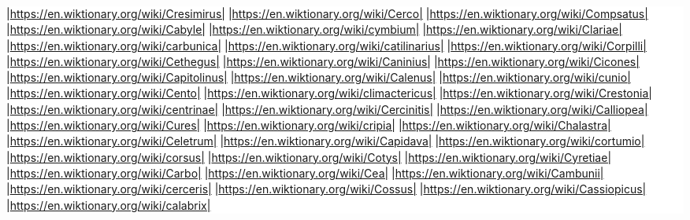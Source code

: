 |https://en.wiktionary.org/wiki/Cresimirus|
|https://en.wiktionary.org/wiki/Cerco|
|https://en.wiktionary.org/wiki/Compsatus|
|https://en.wiktionary.org/wiki/Cabyle|
|https://en.wiktionary.org/wiki/cymbium|
|https://en.wiktionary.org/wiki/Clariae|
|https://en.wiktionary.org/wiki/carbunica|
|https://en.wiktionary.org/wiki/catilinarius|
|https://en.wiktionary.org/wiki/Corpilli|
|https://en.wiktionary.org/wiki/Cethegus|
|https://en.wiktionary.org/wiki/Caninius|
|https://en.wiktionary.org/wiki/Cicones|
|https://en.wiktionary.org/wiki/Capitolinus|
|https://en.wiktionary.org/wiki/Calenus|
|https://en.wiktionary.org/wiki/cunio|
|https://en.wiktionary.org/wiki/Cento|
|https://en.wiktionary.org/wiki/climactericus|
|https://en.wiktionary.org/wiki/Crestonia|
|https://en.wiktionary.org/wiki/centrinae|
|https://en.wiktionary.org/wiki/Cercinitis|
|https://en.wiktionary.org/wiki/Calliopea|
|https://en.wiktionary.org/wiki/Cures|
|https://en.wiktionary.org/wiki/cripia|
|https://en.wiktionary.org/wiki/Chalastra|
|https://en.wiktionary.org/wiki/Celetrum|
|https://en.wiktionary.org/wiki/Capidava|
|https://en.wiktionary.org/wiki/cortumio|
|https://en.wiktionary.org/wiki/corsus|
|https://en.wiktionary.org/wiki/Cotys|
|https://en.wiktionary.org/wiki/Cyretiae|
|https://en.wiktionary.org/wiki/Carbo|
|https://en.wiktionary.org/wiki/Cea|
|https://en.wiktionary.org/wiki/Cambunii|
|https://en.wiktionary.org/wiki/cerceris|
|https://en.wiktionary.org/wiki/Cossus|
|https://en.wiktionary.org/wiki/Cassiopicus|
|https://en.wiktionary.org/wiki/calabrix|